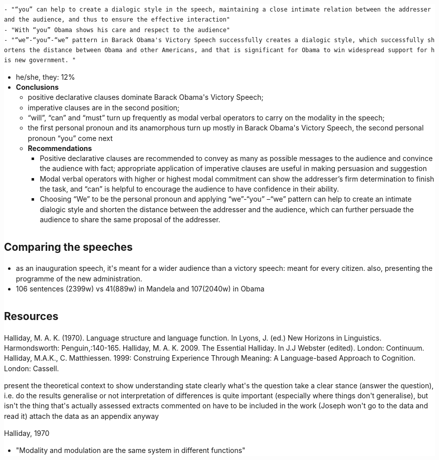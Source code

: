     - "“you” can help to create a dialogic style in the speech, maintaining a close intimate relation between the addresser and the audience, and thus to ensure the effective interaction"
    - "With “you” Obama shows his care and respect to the audience"
    - "“we”-“you”-“we” pattern in Barack Obama's Victory Speech successfully creates a dialogic style, which successfully shortens the distance between Obama and other Americans, and that is significant for Obama to win widespread support for his new government. "
  - he/she, they: 12%
- **Conclusions**
  - positive declarative clauses dominate Barack Obama's Victory Speech; 
  - imperative clauses are in the second position;
  - “will”, “can” and “must” turn up frequently as modal verbal operators to carry on the modality in the speech; 
  - the first personal pronoun and its anamorphous turn up mostly in Barack Obama's Victory Speech, the second personal pronoun “you” come next
  - **Recommendations**
    - Positive declarative clauses are recommended to convey as many as possible messages to the audience and convince the audience with fact; appropriate application of imperative clauses are useful in making persuasion and suggestion
    - Modal verbal operators with higher or highest modal commitment can show the addresser’s firm determination to finish the task, and “can” is helpful to encourage the audience to have confidence in their ability.
    - Choosing “We” to be the personal pronoun and applying “we”-“you” –“we” pattern can help to create an intimate dialogic style and shorten the distance between the addresser and the audience, which can further persuade the audience to share the same proposal of the addresser. 

## Comparing the speeches
- as an inauguration speech, it's meant for a wider audience than a victory speech: meant for every citizen. also, presenting the programme of the new administration.
- 106 sentences (2399w) vs 41(889w) in Mandela and 107(2040w) in Obama

## Resources
Halliday, M. A. K. (1970). Language structure and language function. In Lyons, J. (ed.) New Horizons in Linguistics. Harmondsworth: Penguin,:140-165.
Halliday, M. A. K. 2009. The Essential Halliday. In J.J Webster (edited). London: Continuum.
Halliday, M.A.K., C. Matthiessen. 1999: Construing Experience Through Meaning: A Language-based Approach to Cognition. London: Cassell.


present the theoretical context to show understanding
state clearly what's the question
take a clear stance (answer the question), i.e. do the results generalise or not
interpretation of differences is quite important (especially where things don't generalise), but isn't the thing that's actually assessed
extracts commented on have to be included in the work (Joseph won't go to the data and read it)
attach the data as an appendix anyway

Halliday, 1970
- "Modality and modulation are the same system in different functions"
